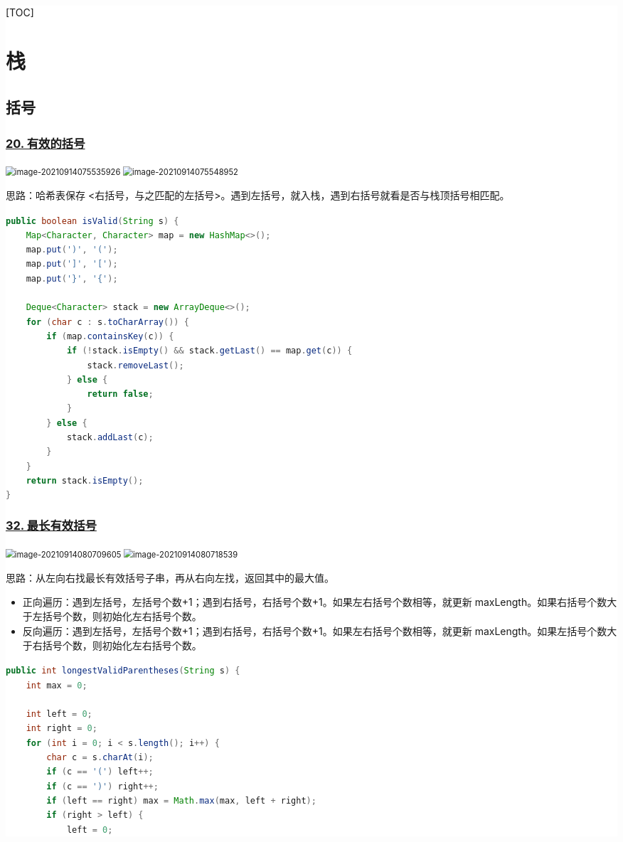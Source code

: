 [TOC]

# 栈

## 括号

### [20. 有效的括号](https://leetcode-cn.com/problems/valid-parentheses/)

<img src="https://gitee.com/njuxyf/PictureBed/raw/master/CS-Notes/20210914075536.png" alt="image-20210914075535926" style="zoom:80%;" />

<img src="https://gitee.com/njuxyf/PictureBed/raw/master/CS-Notes/20210914075549.png" alt="image-20210914075548952" style="zoom:80%;" />

思路：哈希表保存 <右括号，与之匹配的左括号>。遇到左括号，就入栈，遇到右括号就看是否与栈顶括号相匹配。

```java
public boolean isValid(String s) {
    Map<Character, Character> map = new HashMap<>();
    map.put(')', '(');
    map.put(']', '[');
    map.put('}', '{');

    Deque<Character> stack = new ArrayDeque<>();
    for (char c : s.toCharArray()) {
        if (map.containsKey(c)) {
            if (!stack.isEmpty() && stack.getLast() == map.get(c)) {
                stack.removeLast();
            } else {
                return false;
            }
        } else {
            stack.addLast(c);
        }
    }
    return stack.isEmpty();
}
```

### [32. 最长有效括号](https://leetcode-cn.com/problems/longest-valid-parentheses/)

<img src="https://gitee.com/njuxyf/PictureBed/raw/master/CS-Notes/20210914080709.png" alt="image-20210914080709605" style="zoom:80%;" />

<img src="https://gitee.com/njuxyf/PictureBed/raw/master/CS-Notes/20210914080718.png" alt="image-20210914080718539" style="zoom:80%;" />

思路：从左向右找最长有效括号子串，再从右向左找，返回其中的最大值。

* 正向遍历：遇到左括号，左括号个数+1；遇到右括号，右括号个数+1。如果左右括号个数相等，就更新 maxLength。如果右括号个数大于左括号个数，则初始化左右括号个数。
* 反向遍历：遇到左括号，左括号个数+1；遇到右括号，右括号个数+1。如果左右括号个数相等，就更新 maxLength。如果左括号个数大于右括号个数，则初始化左右括号个数。

```java
public int longestValidParentheses(String s) {
    int max = 0;

    int left = 0;
    int right = 0;
    for (int i = 0; i < s.length(); i++) {
        char c = s.charAt(i);
        if (c == '(') left++;
        if (c == ')') right++;
        if (left == right) max = Math.max(max, left + right);
        if (right > left) {
            left = 0;
```